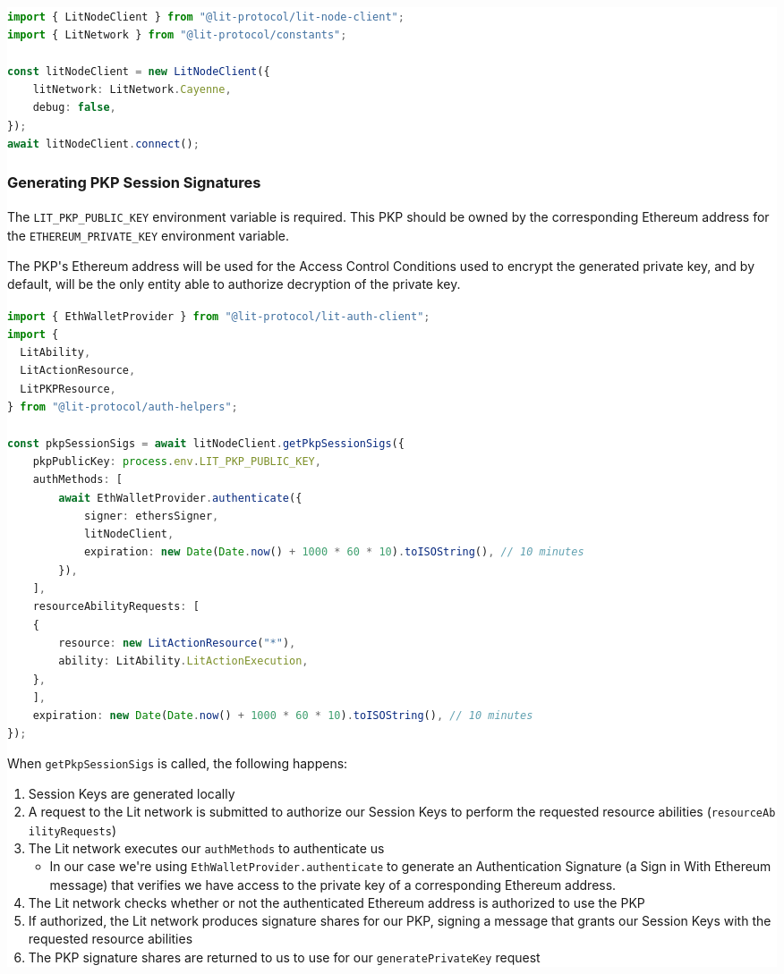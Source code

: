 ```ts
import { LitNodeClient } from "@lit-protocol/lit-node-client";
import { LitNetwork } from "@lit-protocol/constants";

const litNodeClient = new LitNodeClient({
    litNetwork: LitNetwork.Cayenne,
    debug: false,
});
await litNodeClient.connect();
```

### Generating PKP Session Signatures

The `LIT_PKP_PUBLIC_KEY` environment variable is required. This PKP should be owned by the corresponding Ethereum address for the `ETHEREUM_PRIVATE_KEY` environment variable.

The PKP's Ethereum address will be used for the Access Control Conditions used to encrypt the generated private key, and by default, will be the only entity able to authorize decryption of the private key.

```ts
import { EthWalletProvider } from "@lit-protocol/lit-auth-client";
import {
  LitAbility,
  LitActionResource,
  LitPKPResource,
} from "@lit-protocol/auth-helpers";

const pkpSessionSigs = await litNodeClient.getPkpSessionSigs({
    pkpPublicKey: process.env.LIT_PKP_PUBLIC_KEY,
    authMethods: [
        await EthWalletProvider.authenticate({
            signer: ethersSigner,
            litNodeClient,
            expiration: new Date(Date.now() + 1000 * 60 * 10).toISOString(), // 10 minutes
        }),
    ],
    resourceAbilityRequests: [
    {
        resource: new LitActionResource("*"),
        ability: LitAbility.LitActionExecution,
    },
    ],
    expiration: new Date(Date.now() + 1000 * 60 * 10).toISOString(), // 10 minutes
});
```

When `getPkpSessionSigs` is called, the following happens:

1. Session Keys are generated locally
2. A request to the Lit network is submitted to authorize our Session Keys to perform the requested resource abilities (`resourceAbilityRequests`)
3. The Lit network executes our `authMethods` to authenticate us
   - In our case we're using `EthWalletProvider.authenticate` to generate an Authentication Signature (a Sign in With Ethereum message) that verifies we have access to the private key of a corresponding Ethereum address.
4. The Lit network checks whether or not the authenticated Ethereum address is authorized to use the PKP
5. If authorized, the Lit network produces signature shares for our PKP, signing a message that grants our Session Keys with the requested resource abilities
6. The PKP signature shares are returned to us to use for our `generatePrivateKey` request
